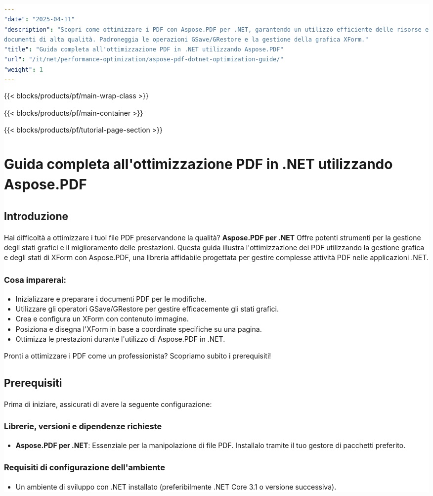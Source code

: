 ```yaml
---
"date": "2025-04-11"
"description": "Scopri come ottimizzare i PDF con Aspose.PDF per .NET, garantendo un utilizzo efficiente delle risorse e documenti di alta qualità. Padroneggia le operazioni GSave/GRestore e la gestione della grafica XForm."
"title": "Guida completa all'ottimizzazione PDF in .NET utilizzando Aspose.PDF"
"url": "/it/net/performance-optimization/aspose-pdf-dotnet-optimization-guide/"
"weight": 1
---
```


{{< blocks/products/pf/main-wrap-class >}}

{{< blocks/products/pf/main-container >}}

{{< blocks/products/pf/tutorial-page-section >}}


# Guida completa all'ottimizzazione PDF in .NET utilizzando Aspose.PDF

## Introduzione

Hai difficoltà a ottimizzare i tuoi file PDF preservandone la qualità? **Aspose.PDF per .NET** Offre potenti strumenti per la gestione degli stati grafici e il miglioramento delle prestazioni. Questa guida illustra l'ottimizzazione dei PDF utilizzando la gestione grafica e degli stati di XForm con Aspose.PDF, una libreria affidabile progettata per gestire complesse attività PDF nelle applicazioni .NET.

### Cosa imparerai:
- Inizializzare e preparare i documenti PDF per le modifiche.
- Utilizzare gli operatori GSave/GRestore per gestire efficacemente gli stati grafici.
- Crea e configura un XForm con contenuto immagine.
- Posiziona e disegna l'XForm in base a coordinate specifiche su una pagina.
- Ottimizza le prestazioni durante l'utilizzo di Aspose.PDF in .NET.

Pronti a ottimizzare i PDF come un professionista? Scopriamo subito i prerequisiti!

## Prerequisiti

Prima di iniziare, assicurati di avere la seguente configurazione:

### Librerie, versioni e dipendenze richieste
- **Aspose.PDF per .NET**: Essenziale per la manipolazione di file PDF. Installalo tramite il tuo gestore di pacchetti preferito.

### Requisiti di configurazione dell'ambiente
- Un ambiente di sviluppo con .NET installato (preferibilmente .NET Core 3.1 o versione successiva).

